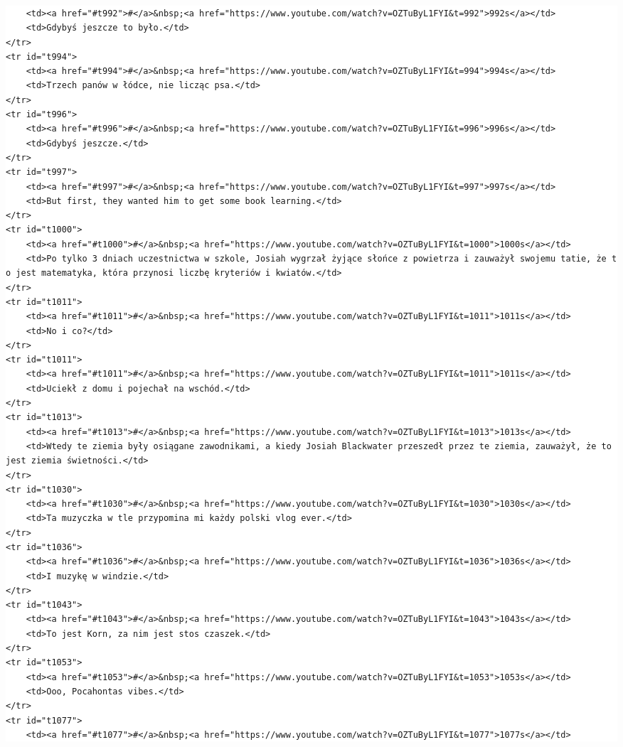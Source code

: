         <td><a href="#t992">#</a>&nbsp;<a href="https://www.youtube.com/watch?v=OZTuByL1FYI&t=992">992s</a></td>
        <td>Gdybyś jeszcze to było.</td>
    </tr>
    <tr id="t994">
        <td><a href="#t994">#</a>&nbsp;<a href="https://www.youtube.com/watch?v=OZTuByL1FYI&t=994">994s</a></td>
        <td>Trzech panów w łódce, nie licząc psa.</td>
    </tr>
    <tr id="t996">
        <td><a href="#t996">#</a>&nbsp;<a href="https://www.youtube.com/watch?v=OZTuByL1FYI&t=996">996s</a></td>
        <td>Gdybyś jeszcze.</td>
    </tr>
    <tr id="t997">
        <td><a href="#t997">#</a>&nbsp;<a href="https://www.youtube.com/watch?v=OZTuByL1FYI&t=997">997s</a></td>
        <td>But first, they wanted him to get some book learning.</td>
    </tr>
    <tr id="t1000">
        <td><a href="#t1000">#</a>&nbsp;<a href="https://www.youtube.com/watch?v=OZTuByL1FYI&t=1000">1000s</a></td>
        <td>Po tylko 3 dniach uczestnictwa w szkole, Josiah wygrzał żyjące słońce z powietrza i zauważył swojemu tatie, że to jest matematyka, która przynosi liczbę kryteriów i kwiatów.</td>
    </tr>
    <tr id="t1011">
        <td><a href="#t1011">#</a>&nbsp;<a href="https://www.youtube.com/watch?v=OZTuByL1FYI&t=1011">1011s</a></td>
        <td>No i co?</td>
    </tr>
    <tr id="t1011">
        <td><a href="#t1011">#</a>&nbsp;<a href="https://www.youtube.com/watch?v=OZTuByL1FYI&t=1011">1011s</a></td>
        <td>Uciekł z domu i pojechał na wschód.</td>
    </tr>
    <tr id="t1013">
        <td><a href="#t1013">#</a>&nbsp;<a href="https://www.youtube.com/watch?v=OZTuByL1FYI&t=1013">1013s</a></td>
        <td>Wtedy te ziemia były osiągane zawodnikami, a kiedy Josiah Blackwater przeszedł przez te ziemia, zauważył, że to jest ziemia świetności.</td>
    </tr>
    <tr id="t1030">
        <td><a href="#t1030">#</a>&nbsp;<a href="https://www.youtube.com/watch?v=OZTuByL1FYI&t=1030">1030s</a></td>
        <td>Ta muzyczka w tle przypomina mi każdy polski vlog ever.</td>
    </tr>
    <tr id="t1036">
        <td><a href="#t1036">#</a>&nbsp;<a href="https://www.youtube.com/watch?v=OZTuByL1FYI&t=1036">1036s</a></td>
        <td>I muzykę w windzie.</td>
    </tr>
    <tr id="t1043">
        <td><a href="#t1043">#</a>&nbsp;<a href="https://www.youtube.com/watch?v=OZTuByL1FYI&t=1043">1043s</a></td>
        <td>To jest Korn, za nim jest stos czaszek.</td>
    </tr>
    <tr id="t1053">
        <td><a href="#t1053">#</a>&nbsp;<a href="https://www.youtube.com/watch?v=OZTuByL1FYI&t=1053">1053s</a></td>
        <td>Ooo, Pocahontas vibes.</td>
    </tr>
    <tr id="t1077">
        <td><a href="#t1077">#</a>&nbsp;<a href="https://www.youtube.com/watch?v=OZTuByL1FYI&t=1077">1077s</a></td>